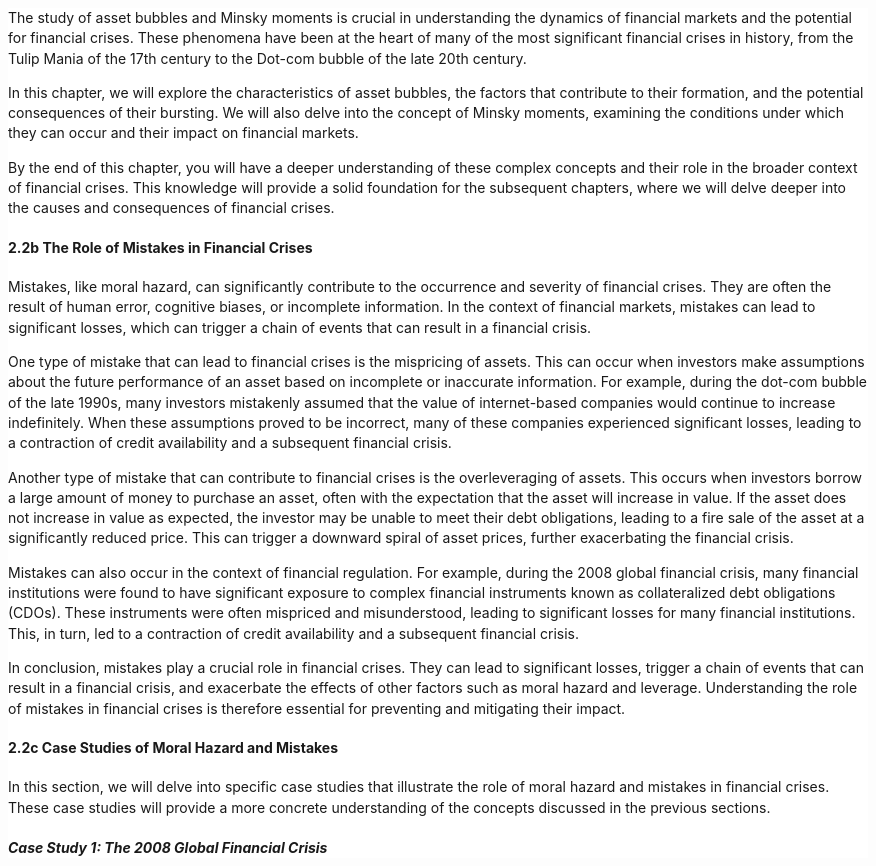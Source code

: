 The study of asset bubbles and Minsky moments is crucial in understanding the dynamics of financial markets and the potential for financial crises. These phenomena have been at the heart of many of the most significant financial crises in history, from the Tulip Mania of the 17th century to the Dot-com bubble of the late 20th century.

In this chapter, we will explore the characteristics of asset bubbles, the factors that contribute to their formation, and the potential consequences of their bursting. We will also delve into the concept of Minsky moments, examining the conditions under which they can occur and their impact on financial markets.

By the end of this chapter, you will have a deeper understanding of these complex concepts and their role in the broader context of financial crises. This knowledge will provide a solid foundation for the subsequent chapters, where we will delve deeper into the causes and consequences of financial crises.




#### 2.2b The Role of Mistakes in Financial Crises

Mistakes, like moral hazard, can significantly contribute to the occurrence and severity of financial crises. They are often the result of human error, cognitive biases, or incomplete information. In the context of financial markets, mistakes can lead to significant losses, which can trigger a chain of events that can result in a financial crisis.

One type of mistake that can lead to financial crises is the mispricing of assets. This can occur when investors make assumptions about the future performance of an asset based on incomplete or inaccurate information. For example, during the dot-com bubble of the late 1990s, many investors mistakenly assumed that the value of internet-based companies would continue to increase indefinitely. When these assumptions proved to be incorrect, many of these companies experienced significant losses, leading to a contraction of credit availability and a subsequent financial crisis.

Another type of mistake that can contribute to financial crises is the overleveraging of assets. This occurs when investors borrow a large amount of money to purchase an asset, often with the expectation that the asset will increase in value. If the asset does not increase in value as expected, the investor may be unable to meet their debt obligations, leading to a fire sale of the asset at a significantly reduced price. This can trigger a downward spiral of asset prices, further exacerbating the financial crisis.

Mistakes can also occur in the context of financial regulation. For example, during the 2008 global financial crisis, many financial institutions were found to have significant exposure to complex financial instruments known as collateralized debt obligations (CDOs). These instruments were often mispriced and misunderstood, leading to significant losses for many financial institutions. This, in turn, led to a contraction of credit availability and a subsequent financial crisis.

In conclusion, mistakes play a crucial role in financial crises. They can lead to significant losses, trigger a chain of events that can result in a financial crisis, and exacerbate the effects of other factors such as moral hazard and leverage. Understanding the role of mistakes in financial crises is therefore essential for preventing and mitigating their impact.

#### 2.2c Case Studies of Moral Hazard and Mistakes

In this section, we will delve into specific case studies that illustrate the role of moral hazard and mistakes in financial crises. These case studies will provide a more concrete understanding of the concepts discussed in the previous sections.

##### Case Study 1: The 2008 Global Financial Crisis
